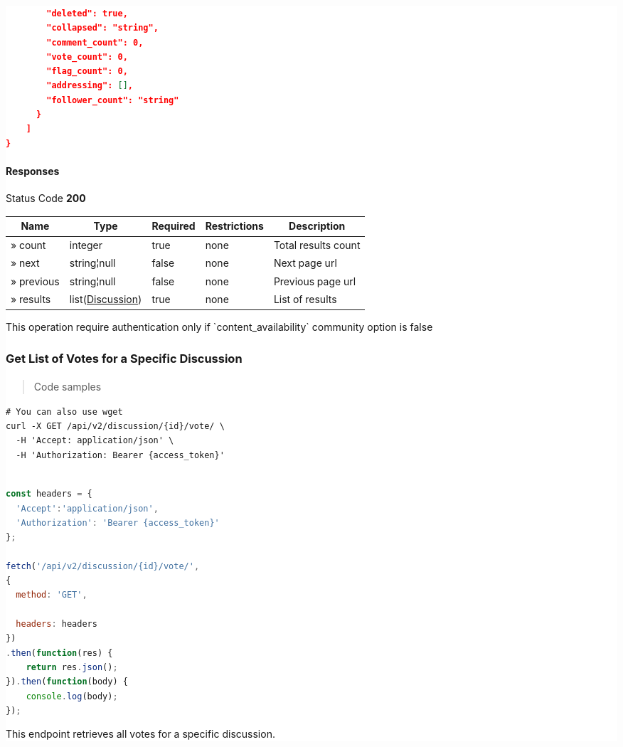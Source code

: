 ```json
        "deleted": true,
        "collapsed": "string",
        "comment_count": 0,
        "vote_count": 0,
        "flag_count": 0,
        "addressing": [],
        "follower_count": "string"
      }
    ]
}
```

<h4 id="relateddiscussion-responses">Responses</h4>

Status Code **200**

|Name|Type|Required|Restrictions|Description|
|---|---|---|---|---|
|» count|integer|true|none|Total results count|
|» next|string¦null|false|none|Next page url|
|» previous|string¦null|false|none|Previous page url|
|» results|list([Discussion](#schemadiscussion))|true|none|List of results|

<aside class="notice">
This operation require authentication only if `content_availability` community option is false
</aside>

### Get List of Votes for a Specific Discussion

<a id="opIdvoteDiscussion"></a>

> Code samples

```shell
# You can also use wget
curl -X GET /api/v2/discussion/{id}/vote/ \
  -H 'Accept: application/json' \
  -H 'Authorization: Bearer {access_token}'
```

```javascript

const headers = {
  'Accept':'application/json',
  'Authorization': 'Bearer {access_token}'
};

fetch('/api/v2/discussion/{id}/vote/',
{
  method: 'GET',

  headers: headers
})
.then(function(res) {
    return res.json();
}).then(function(body) {
    console.log(body);
});

```
This endpoint retrieves all votes for a specific discussion.
